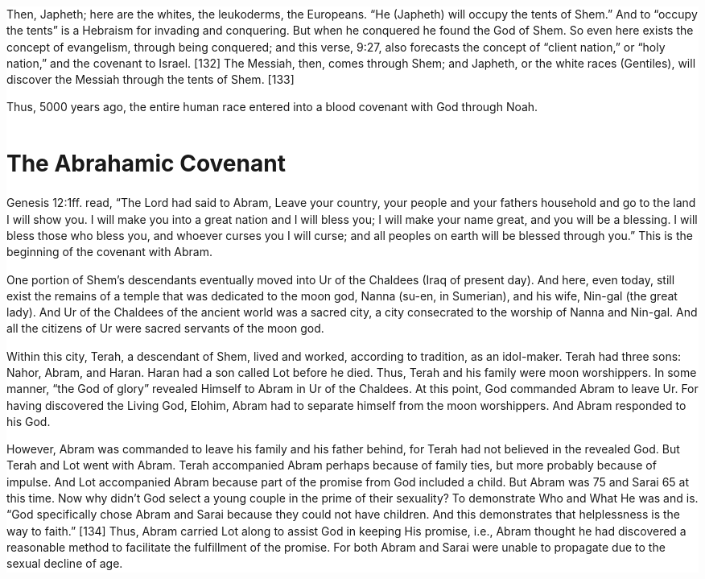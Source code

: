 Then, Japheth; here are the whites, the leukoderms, the Europeans.  “He
(Japheth) will occupy the tents of Shem.”  And to “occupy the tents” is
a Hebraism for invading and conquering.  But when he conquered he found
the God of Shem.  So even here exists the concept of evangelism, through
being conquered; and this verse, 9:27, also forecasts the concept of
“client nation,” or “holy nation,” and the covenant to Israel.  [132]
The Messiah, then, comes through Shem; and Japheth, or the white races
(Gentiles), will discover the Messiah through the tents of Shem.  [133]

Thus, 5000 years ago, the entire human race entered into a blood
covenant with God through Noah.

The Abrahamic Covenant
======================

Genesis 12:1ff. read, “The Lord had said to Abram, Leave your country,
your people and your fathers household and go to the land I will show
you.  I will make you into a great nation and I will bless you; I will
make your name great, and you will be a blessing.  I will bless those
who bless you, and whoever curses you I will curse; and all peoples on
earth will be blessed through you.”  This is the beginning of the
covenant with Abram. 

One portion of Shem’s descendants eventually moved into Ur of the
Chaldees (Iraq of present day).  And here, even today, still exist the
remains of a temple that was dedicated to the moon god, Nanna (su-en, in
Sumerian), and his wife, Nin-gal (the great lady).  And Ur of the
Chaldees of the ancient world was a sacred city, a city consecrated to
the worship of Nanna and Nin-gal.  And all the citizens of Ur were
sacred servants of the moon god. 

Within this city, Terah, a descendant of Shem, lived and worked,
according to tradition, as an idol-maker.  Terah had three sons:  Nahor,
Abram, and Haran.  Haran had a son called Lot before he died.  Thus,
Terah and his family were moon worshippers.  In some manner, “the God of
glory” revealed Himself to Abram in Ur of the Chaldees.  At this point,
God commanded Abram to leave Ur.  For having discovered the Living God,
Elohim, Abram had to separate himself from the moon worshippers.  And
Abram responded to his God.

However, Abram was commanded to leave his family and his father behind,
for Terah had not believed in the revealed God.  But Terah and Lot went
with Abram.  Terah accompanied Abram perhaps because of family ties, but
more probably because of impulse.  And Lot accompanied Abram because
part of the promise from God included a child.  But Abram was 75 and
Sarai 65 at this time.  Now why didn’t God select a young couple in the
prime of their sexuality?  To demonstrate Who and What He was and is. 
“God specifically chose Abram and Sarai because they could not have
children.  And this demonstrates that helplessness is the way to faith.”
[134]  Thus, Abram carried Lot along  to assist God in keeping His
promise, i.e., Abram thought he had discovered a reasonable method to
facilitate the fulfillment of the promise.  For both Abram and Sarai
were unable to propagate due to the sexual decline of age. 
